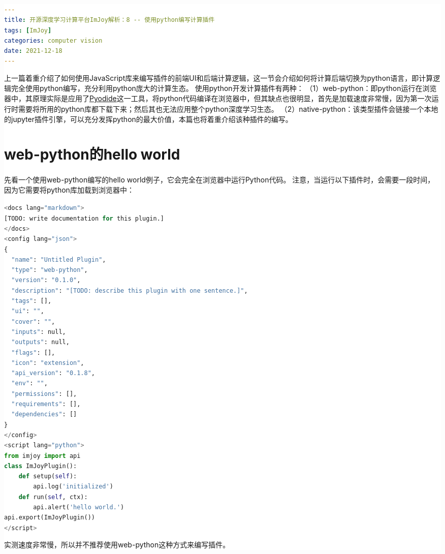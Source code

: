 ```yaml
---
title: 开源深度学习计算平台ImJoy解析：8 -- 使用python编写计算插件
tags: [ImJoy]
categories: computer vision 
date: 2021-12-18
---
```


上一篇着重介绍了如何使用JavaScript库来编写插件的前端UI和后端计算逻辑，这一节会介绍如何将计算后端切换为python语言，即计算逻辑完全使用python编写，充分利用python庞大的计算生态。
使用python开发计算插件有两种：
（1）web-python：即python运行在浏览器中，其原理实际是应用了[Pyodide](https://pyodide.org/en/stable/)这一工具，将python代码编译在浏览器中，但其缺点也很明显，首先是加载速度非常慢，因为第一次运行时需要将所用的python库都下载下来；然后其也无法应用整个python深度学习生态。
（2）native-python：该类型插件会链接一个本地的jupyter插件引擎，可以充分发挥python的最大价值，本篇也将着重介绍该种插件的编写。

# web-python的hello world
先看一个使用web-python编写的hello world例子，它会完全在浏览器中运行Python代码。
注意，当运行以下插件时，会需要一段时间，因为它需要将python库加载到浏览器中：
```python
<docs lang="markdown">
[TODO: write documentation for this plugin.]
</docs>
<config lang="json">
{
  "name": "Untitled Plugin",
  "type": "web-python",
  "version": "0.1.0",
  "description": "[TODO: describe this plugin with one sentence.]",
  "tags": [],
  "ui": "",
  "cover": "",
  "inputs": null,
  "outputs": null,
  "flags": [],
  "icon": "extension",
  "api_version": "0.1.8",
  "env": "",
  "permissions": [],
  "requirements": [],
  "dependencies": []
}
</config>
<script lang="python">
from imjoy import api
class ImJoyPlugin():
    def setup(self):
        api.log('initialized')
    def run(self, ctx):
        api.alert('hello world.')
api.export(ImJoyPlugin())
</script>
```
实测速度非常慢，所以并不推荐使用web-python这种方式来编写插件。
